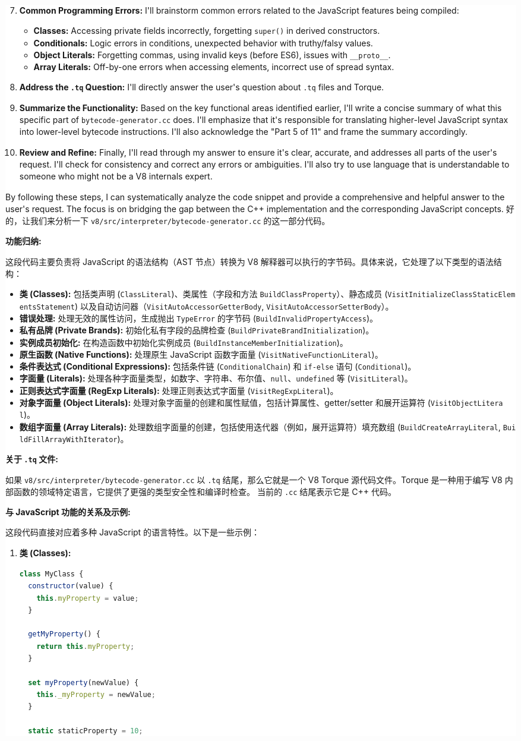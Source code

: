 7. **Common Programming Errors:** I'll brainstorm common errors related to the JavaScript features being compiled:
    * **Classes:**  Accessing private fields incorrectly, forgetting `super()` in derived constructors.
    * **Conditionals:**  Logic errors in conditions, unexpected behavior with truthy/falsy values.
    * **Object Literals:**  Forgetting commas, using invalid keys (before ES6), issues with `__proto__`.
    * **Array Literals:**  Off-by-one errors when accessing elements, incorrect use of spread syntax.

8. **Address the `.tq` Question:** I'll directly answer the user's question about `.tq` files and Torque.

9. **Summarize the Functionality:** Based on the key functional areas identified earlier, I'll write a concise summary of what this specific part of `bytecode-generator.cc` does. I'll emphasize that it's responsible for translating higher-level JavaScript syntax into lower-level bytecode instructions. I'll also acknowledge the "Part 5 of 11" and frame the summary accordingly.

10. **Review and Refine:** Finally, I'll read through my answer to ensure it's clear, accurate, and addresses all parts of the user's request. I'll check for consistency and correct any errors or ambiguities. I'll also try to use language that is understandable to someone who might not be a V8 internals expert.

By following these steps, I can systematically analyze the code snippet and provide a comprehensive and helpful answer to the user's request. The focus is on bridging the gap between the C++ implementation and the corresponding JavaScript concepts.
好的，让我们来分析一下 `v8/src/interpreter/bytecode-generator.cc` 的这一部分代码。

**功能归纳:**

这段代码主要负责将 JavaScript 的语法结构（AST 节点）转换为 V8 解释器可以执行的字节码。具体来说，它处理了以下类型的语法结构：

* **类 (Classes):**  包括类声明 (`ClassLiteral`)、类属性（字段和方法 `BuildClassProperty`）、静态成员 (`VisitInitializeClassStaticElementsStatement`) 以及自动访问器（`VisitAutoAccessorGetterBody`, `VisitAutoAccessorSetterBody`）。
* **错误处理:** 处理无效的属性访问，生成抛出 `TypeError` 的字节码 (`BuildInvalidPropertyAccess`)。
* **私有品牌 (Private Brands):**  初始化私有字段的品牌检查 (`BuildPrivateBrandInitialization`)。
* **实例成员初始化:** 在构造函数中初始化实例成员 (`BuildInstanceMemberInitialization`)。
* **原生函数 (Native Functions):**  处理原生 JavaScript 函数字面量 (`VisitNativeFunctionLiteral`)。
* **条件表达式 (Conditional Expressions):**  包括条件链 (`ConditionalChain`) 和 `if-else` 语句 (`Conditional`)。
* **字面量 (Literals):**  处理各种字面量类型，如数字、字符串、布尔值、`null`、`undefined` 等 (`VisitLiteral`)。
* **正则表达式字面量 (RegExp Literals):** 处理正则表达式字面量 (`VisitRegExpLiteral`)。
* **对象字面量 (Object Literals):**  处理对象字面量的创建和属性赋值，包括计算属性、getter/setter 和展开运算符 (`VisitObjectLiteral`)。
* **数组字面量 (Array Literals):** 处理数组字面量的创建，包括使用迭代器（例如，展开运算符）填充数组 (`BuildCreateArrayLiteral`, `BuildFillArrayWithIterator`)。

**关于 `.tq` 文件:**

如果 `v8/src/interpreter/bytecode-generator.cc` 以 `.tq` 结尾，那么它就是一个 V8 Torque 源代码文件。Torque 是一种用于编写 V8 内部函数的领域特定语言，它提供了更强的类型安全性和编译时检查。  当前的 `.cc` 结尾表示它是 C++ 代码。

**与 JavaScript 功能的关系及示例:**

这段代码直接对应着多种 JavaScript 的语言特性。以下是一些示例：

1. **类 (Classes):**

   ```javascript
   class MyClass {
     constructor(value) {
       this.myProperty = value;
     }

     getMyProperty() {
       return this.myProperty;
     }

     set myProperty(newValue) {
       this._myProperty = newValue;
     }

     static staticProperty = 10;

   ```